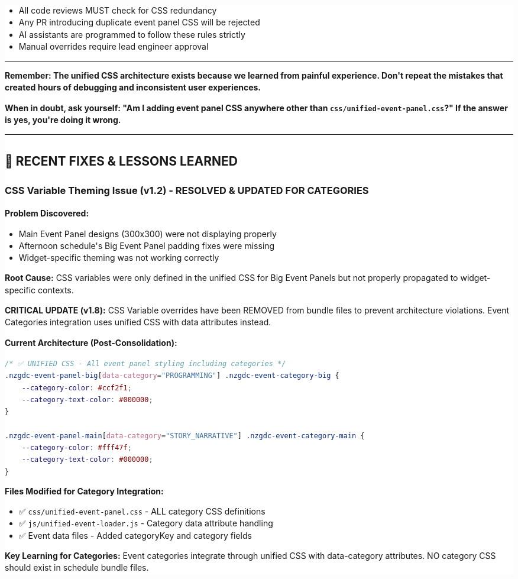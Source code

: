 - All code reviews MUST check for CSS redundancy
- Any PR introducing duplicate event panel CSS will be rejected
- AI assistants are programmed to follow these rules strictly
- Manual overrides require lead engineer approval

---

**Remember: The unified CSS architecture exists because we learned from painful experience. Don't repeat the mistakes that created hours of debugging and inconsistent user experiences.**

**When in doubt, ask yourself: "Am I adding event panel CSS anywhere other than `css/unified-event-panel.css`?" If the answer is yes, you're doing it wrong.**

---

## 🔧 RECENT FIXES & LESSONS LEARNED

### CSS Variable Theming Issue (v1.2) - RESOLVED & UPDATED FOR CATEGORIES

**Problem Discovered:**
- Main Event Panel designs (300x300) were not displaying properly
- Afternoon schedule's Big Event Panel padding fixes were missing
- Widget-specific theming was not working correctly

**Root Cause:**
CSS variables were only defined in the unified CSS for Big Event Panels but not properly propagated to widget-specific contexts.

**CRITICAL UPDATE (v1.8):** CSS Variable overrides have been REMOVED from bundle files to prevent architecture violations. Event Categories integration uses unified CSS with data attributes instead.

**Current Architecture (Post-Consolidation):**
```css
/* ✅ UNIFIED CSS - All event panel styling including categories */
.nzgdc-event-panel-big[data-category="PROGRAMMING"] .nzgdc-event-category-big {
    --category-color: #ccf2f1;
    --category-text-color: #000000;
}

.nzgdc-event-panel-main[data-category="STORY_NARRATIVE"] .nzgdc-event-category-main {
    --category-color: #fff47f;
    --category-text-color: #000000;
}
```

**Files Modified for Category Integration:**
- ✅ `css/unified-event-panel.css` - ALL category CSS definitions
- ✅ `js/unified-event-loader.js` - Category data attribute handling
- ✅ Event data files - Added categoryKey and category fields

**Key Learning for Categories:**
Event categories integrate through unified CSS with data-category attributes. NO category CSS should exist in schedule bundle files.
